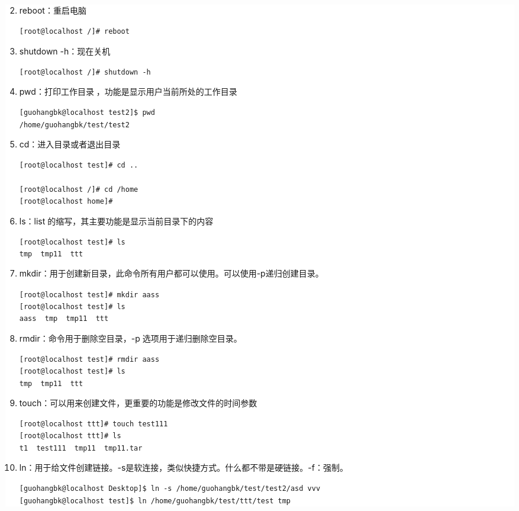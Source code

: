 2. reboot：重启电脑 

   ```
   [root@localhost /]# reboot
   ```

3. shutdown -h：现在关机

   ```
   [root@localhost /]# shutdown -h
   ```

4. pwd：打印⼯作⽬录 ，功能是显示⽤户当前所处的⼯作⽬录

    ```
   [guohangbk@localhost test2]$ pwd
   /home/guohangbk/test/test2
    ```

5. cd：进入目录或者退出目录

   ```
   [root@localhost test]# cd ..
   
   [root@localhost /]# cd /home
   [root@localhost home]# 
   ```

6. ls：list 的缩写，其主要功能是显示当前目录下的内容

   ```
   [root@localhost test]# ls
   tmp  tmp11  ttt
   ```

7. mkdir：用于创建新目录，此命令所有用户都可以使用。可以使用-p递归创建目录。

   ```
   [root@localhost test]# mkdir aass
   [root@localhost test]# ls
   aass  tmp  tmp11  ttt
   ```

8. rmdir：命令用于删除空目录，-p 选项用于递归删除空目录。

   ```
   [root@localhost test]# rmdir aass
   [root@localhost test]# ls
   tmp  tmp11  ttt
   ```

9. touch：可以用来创建文件，更重要的功能是修改文件的时间参数

   ```
   [root@localhost ttt]# touch test111
   [root@localhost ttt]# ls
   t1  test111  tmp11  tmp11.tar
   ```

10. ln：用于给文件创建链接。-s是软连接，类似快捷方式。什么都不带是硬链接。-f：强制。

    ```
    [guohangbk@localhost Desktop]$ ln -s /home/guohangbk/test/test2/asd vvv
    [guohangbk@localhost test]$ ln /home/guohangbk/test/ttt/test tmp
    ```

